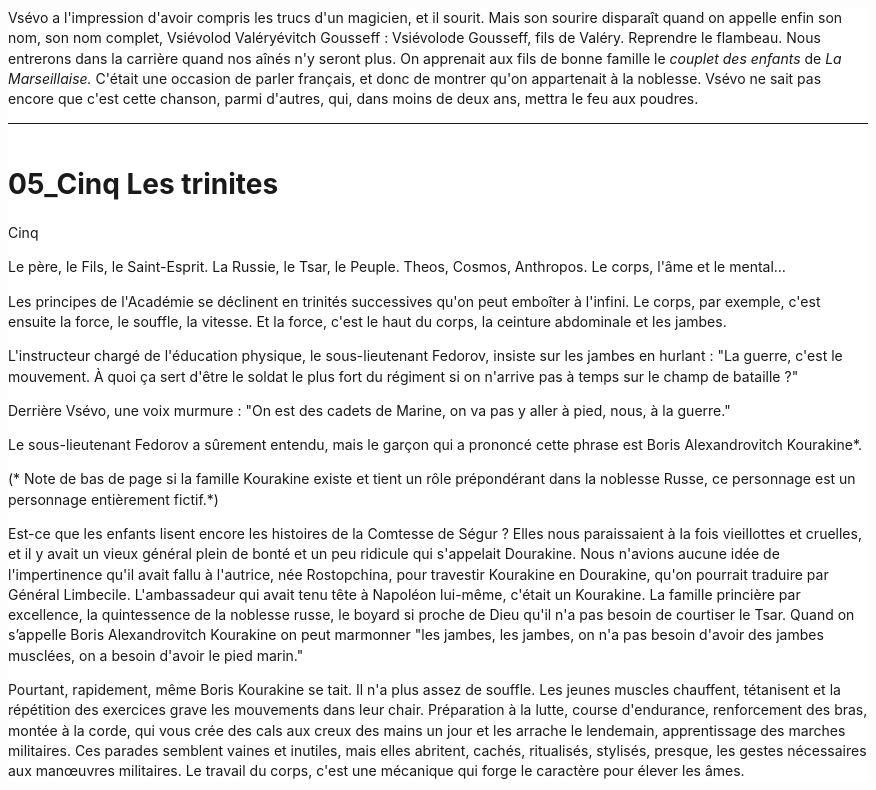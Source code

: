 Vsévo a l'impression d'avoir compris les trucs d'un magicien, et il sourit. Mais son sourire disparaît quand on appelle enfin son nom, son nom complet, Vsiévolod Valéryévitch Gousseff : Vsiévolode Gousseff, fils de Valéry. Reprendre le flambeau. Nous entrerons dans la carrière quand nos aînés n'y seront plus. On apprenait aux fils de bonne famille le _couplet des enfants_ de _La Marseillaise._ C'était une occasion de parler français, et donc de montrer qu'on appartenait à la noblesse. Vsévo ne sait pas encore que c'est cette chanson, parmi d'autres, qui, dans moins de deux ans, mettra le feu aux poudres.


---

# 05_Cinq Les trinites

Cinq

Le père, le Fils, le Saint-Esprit. 
La Russie, le Tsar, le Peuple. 
Theos, Cosmos, Anthropos. 
Le corps, l'âme et le mental…

Les principes de l'Académie se déclinent en trinités successives qu'on peut emboîter à l'infini. Le corps, par exemple, c'est ensuite la force, le souffle, la vitesse. Et la force, c'est le haut du corps, la ceinture abdominale et les jambes.

L'instructeur chargé de l'éducation physique, le sous-lieutenant Fedorov, insiste sur les jambes en hurlant : "La guerre, c'est le mouvement. À quoi ça sert d'être le soldat le plus fort du régiment si on n'arrive pas à temps sur le champ de bataille ?"

Derrière Vsévo, une voix murmure : "On est des cadets de Marine, on va pas y aller à pied, nous, à la guerre."

Le sous-lieutenant Fedorov a sûrement entendu, mais le garçon qui a prononcé cette phrase est Boris Alexandrovitch Kourakine*.

(* Note de bas de page si la famille Kourakine existe et tient un rôle prépondérant dans la noblesse Russe, ce personnage est un personnage entièrement fictif.*)

Est-ce que les enfants lisent encore les histoires de la Comtesse de Ségur ? Elles nous paraissaient à la fois vieillottes et cruelles, et il y avait un vieux général plein de bonté et un peu ridicule qui s'appelait Dourakine. Nous n'avions aucune idée de l'impertinence qu'il avait fallu à l'autrice, née Rostopchina, pour travestir Kourakine en Dourakine, qu'on pourrait traduire par Général Limbecile. L'ambassadeur qui avait tenu tête à Napoléon lui-même, c'était un Kourakine. La famille princière par excellence, la quintessence de la noblesse russe, le boyard si proche de Dieu qu'il n'a pas besoin de courtiser le Tsar. Quand on s’appelle Boris Alexandrovitch Kourakine on peut marmonner "les jambes, les jambes, on n'a pas besoin d'avoir des jambes musclées, on a besoin d'avoir le pied marin."

Pourtant, rapidement, même Boris Kourakine se tait. Il n'a plus assez de souffle. Les jeunes muscles chauffent, tétanisent et la répétition des exercices grave les mouvements dans leur chair. Préparation à la lutte, course d'endurance, renforcement des bras, montée à la corde, qui vous crée des cals aux creux des mains un jour et les arrache le lendemain, apprentissage des marches militaires. Ces parades semblent vaines et inutiles, mais elles abritent, cachés, ritualisés, stylisés, presque, les gestes nécessaires aux manœuvres militaires. Le travail du corps, c'est une mécanique qui forge le caractère pour élever les âmes.
